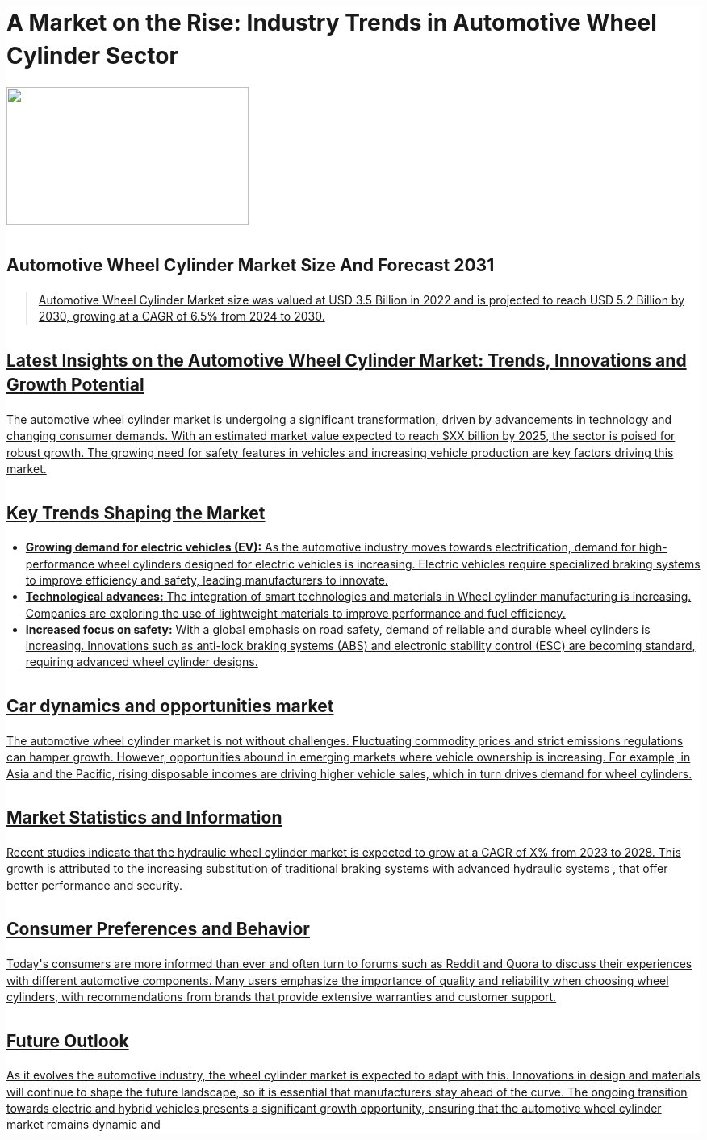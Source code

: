 <h1>A Market on the Rise: Industry Trends in Automotive Wheel Cylinder Sector</h1><img src="https://ffe5etoiles.com/wp-content/uploads/2025/01/MST7-300x171.png" alt="" width="300" height="171" class="aligncenter size-medium wp-image-105565" /><h2>Automotive Wheel Cylinder Market Size And Forecast 2031</h2><blockquote><p><p><a href="https://www.verifiedmarketreports.com/download-sample/?rid=800338&utm_source=Github&utm_medium=365" target="_blank">Automotive Wheel Cylinder Market size was valued at USD 3.5 Billion in 2022 and is projected to reach USD 5.2 Billion by 2030, growing at a CAGR of 6.5% from 2024 to 2030.</strong></span></p></p></blockquote><h2>Latest Insights on the Automotive Wheel Cylinder Market: Trends, Innovations and Growth Potential</h2><p>The automotive wheel cylinder market is undergoing a significant transformation, driven by advancements in technology and changing consumer demands. With an estimated market value expected to reach $XX billion by 2025, the sector is poised for robust growth. The growing need for safety features in vehicles and increasing vehicle production are key factors driving this market.</p><h2>Key Trends Shaping the Market</h2><ul><li> <strong>Growing demand for electric vehicles (EV):</strong> As the automotive industry moves towards electrification, demand for high-performance wheel cylinders designed for electric vehicles is increasing. Electric vehicles require specialized braking systems to improve efficiency and safety, leading manufacturers to innovate.</li><li><strong>Technological advances:</strong> The integration of smart technologies and materials in Wheel cylinder manufacturing is increasing. Companies are exploring the use of lightweight materials to improve performance and fuel efficiency. </li><li><strong>Increased focus on safety:</strong> With a global emphasis on road safety, demand of reliable and durable wheel cylinders is increasing. Innovations such as anti-lock braking systems (ABS) and electronic stability control (ESC) are becoming standard, requiring advanced wheel cylinder designs. </li></ul><h2>Car dynamics and opportunities market</h2><p> The automotive wheel cylinder market is not without challenges. Fluctuating commodity prices and strict emissions regulations can hamper growth. However, opportunities abound in emerging markets where vehicle ownership is increasing. For example, in Asia and the Pacific, rising disposable incomes are driving higher vehicle sales, which in turn drives demand for wheel cylinders.</p><h2>Market Statistics and Information</h2 ><p>Recent studies indicate that the hydraulic wheel cylinder market is expected to grow at a CAGR of X% from 2023 to 2028. This growth is attributed to the increasing substitution of traditional braking systems with advanced hydraulic systems , that offer better performance and security.</p><h2>Consumer Preferences and Behavior</h2><p>Today's consumers are more informed than ever and often turn to forums such as Reddit and Quora to discuss their experiences with different automotive components. Many users emphasize the importance of quality and reliability when choosing wheel cylinders, with recommendations from brands that provide extensive warranties and customer support.</p><h2>Future Outlook</h2><p>As it evolves the automotive industry, the wheel cylinder market is expected to adapt with this. Innovations in design and materials will continue to shape the future landscape, so it is essential that manufacturers stay ahead of the curve. The ongoing transition towards electric and hybrid vehicles presents a significant growth opportunity, ensuring that the automotive wheel cylinder market remains dynamic and
